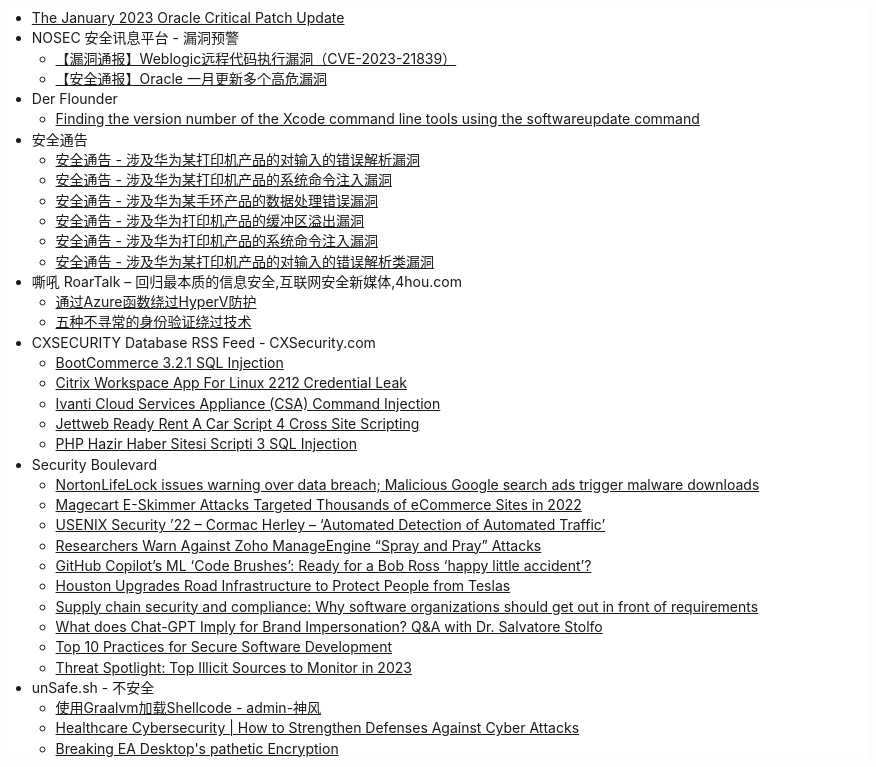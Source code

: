   - [The January 2023 Oracle Critical Patch Update](https://blog.qualys.com/category/vulnerabilities-threat-research)
- NOSEC 安全讯息平台 - 漏洞预警
  - [【漏洞通报】Weblogic远程代码执行漏洞（CVE-2023-21839）](https://nosec.org/home/detail/5063.html)
  - [【安全通报】Oracle 一月更新多个高危漏洞](https://nosec.org/home/detail/5062.html)
- Der Flounder
  - [Finding the version number of the Xcode command line tools using the softwareupdate command](https://derflounder.wordpress.com/2023/01/18/finding-the-version-number-of-the-xcode-command-line-tools-using-the-softwareupdate-command/)
- 安全通告
  - [安全通告 - 涉及华为某打印机产品的对输入的错误解析漏洞](//www.huawei.com/cn/psirt/security-advisories/2023/huawei-sa-moiiahpp-a2a7a816-cn)
  - [安全通告 - 涉及华为某打印机产品的系统命令注入漏洞](//www.huawei.com/cn/psirt/security-advisories/2023/huawei-sa-sciviahpp-f18e962a-cn)
  - [安全通告 - 涉及华为某手环产品的数据处理错误漏洞](//www.huawei.com/cn/psirt/security-advisories/2023/huawei-sa-dpeviahb-44e16f60-cn)
  - [安全通告 - 涉及华为打印机产品的缓冲区溢出漏洞](//www.huawei.com/cn/psirt/security-advisories/2023/huawei-sa-boviahpp-7a1783e1-cn)
  - [安全通告 - 涉及华为打印机产品的系统命令注入漏洞](//www.huawei.com/cn/psirt/security-advisories/2023/huawei-sa-sciviahpp-4181d272-cn)
  - [安全通告 - 涉及华为某打印机产品的对输入的错误解析类漏洞](//www.huawei.com/cn/psirt/security-advisories/2023/huawei-sa-moivihp-5deb7c23-cn)
- 嘶吼 RoarTalk – 回归最本质的信息安全,互联网安全新媒体,4hou.com
  - [通过Azure函数绕过HyperV防护](https://www.4hou.com/posts/LBqD)
  - [五种不寻常的身份验证绕过技术](https://www.4hou.com/posts/jJPz)
- CXSECURITY Database RSS Feed - CXSecurity.com
  - [BootCommerce 3.2.1 SQL Injection](https://cxsecurity.com/issue/WLB-2023010028)
  - [Citrix Workspace App For Linux 2212 Credential Leak](https://cxsecurity.com/issue/WLB-2023010027)
  - [Ivanti Cloud Services Appliance (CSA) Command Injection](https://cxsecurity.com/issue/WLB-2023010026)
  - [Jettweb Ready Rent A Car Script 4 Cross Site Scripting](https://cxsecurity.com/issue/WLB-2023010025)
  - [PHP Hazir Haber Sitesi Scripti 3 SQL Injection](https://cxsecurity.com/issue/WLB-2023010024)
- Security Boulevard
  - [NortonLifeLock issues warning over data breach; Malicious Google search ads trigger malware downloads](https://securityboulevard.com/2023/01/nortonlifelock-issues-warning-over-data-breach-malicious-google-search-ads-trigger-malware-downloads/)
  - [Magecart E-Skimmer Attacks Targeted Thousands of eCommerce Sites in 2022](https://securityboulevard.com/2023/01/magecart-e-skimmer-attacks-targeted-thousands-of-ecommerce-sites-in-2022/)
  - [USENIX Security ’22 – Cormac Herley – ‘Automated Detection of Automated Traffic’](https://securityboulevard.com/2023/01/usenix-security-22-cormac-herley-automated-detection-of-automated-traffic/)
  - [Researchers Warn Against Zoho ManageEngine “Spray and Pray” Attacks](https://securityboulevard.com/2023/01/researchers-warn-against-zoho-manageengine-spray-and-pray-attacks/)
  - [GitHub Copilot’s ML ‘Code Brushes’: Ready for a Bob Ross ‘happy little accident’?](https://securityboulevard.com/2023/01/github-copilots-ml-code-brushes-ready-for-a-bob-ross-happy-little-accident/)
  - [Houston Upgrades Road Infrastructure to Protect People from Teslas](https://securityboulevard.com/2023/01/houston-upgrades-road-infrastructure-to-protect-people-from-teslas/)
  - [Supply chain security and compliance: Why software organizations should get out in front of requirements](https://securityboulevard.com/2023/01/supply-chain-security-and-compliance-why-software-organizations-should-get-out-in-front-of-requirements/)
  - [What does Chat-GPT Imply for Brand Impersonation? Q&A with Dr. Salvatore Stolfo](https://securityboulevard.com/2023/01/what-does-chat-gpt-imply-for-brand-impersonation-qa-with-dr-salvatore-stolfo/)
  - [Top 10 Practices for Secure Software Development](https://securityboulevard.com/2023/01/top-10-practices-for-secure-software-development/)
  - [Threat Spotlight: Top Illicit Sources to Monitor in 2023](https://securityboulevard.com/2023/01/threat-spotlight-top-illicit-sources-to-monitor-in-2023/)
- unSafe.sh - 不安全
  - [使用Graalvm加载Shellcode - admin-神风](https://buaq.net/go-146127.html)
  - [Healthcare Cybersecurity | How to Strengthen Defenses Against Cyber Attacks](https://buaq.net/go-146116.html)
  - [Breaking EA Desktop's pathetic Encryption](https://buaq.net/go-146113.html)